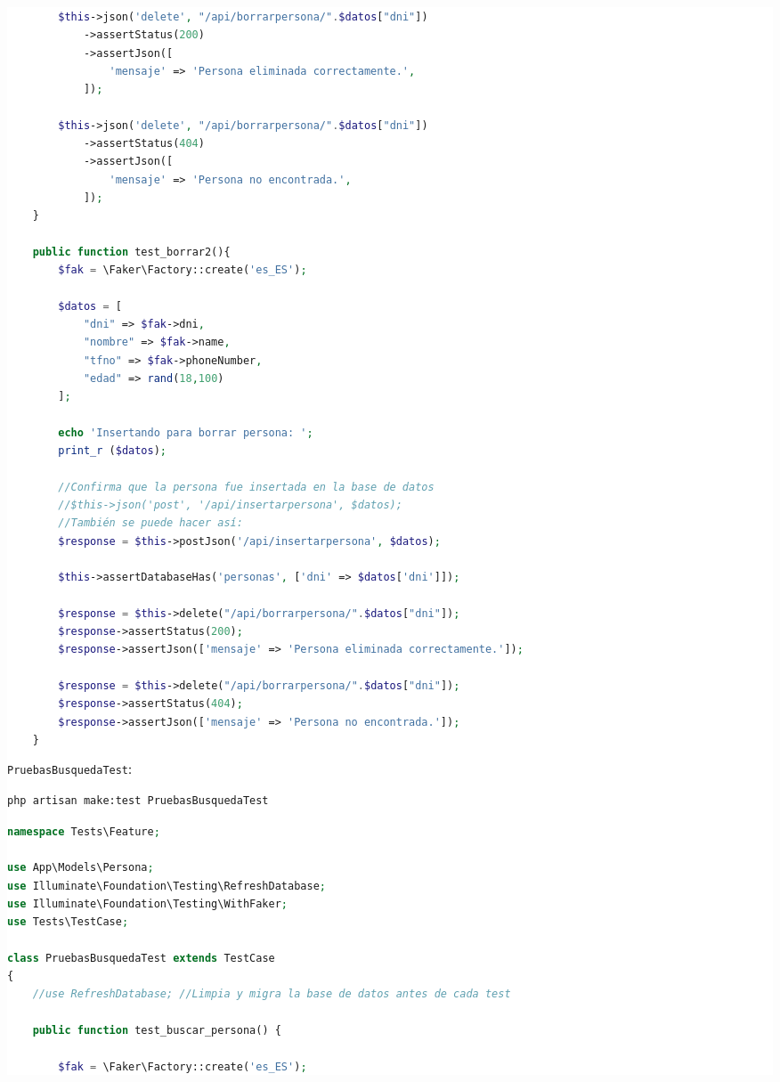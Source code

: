 ```php
        $this->json('delete', "/api/borrarpersona/".$datos["dni"])
            ->assertStatus(200)
            ->assertJson([
                'mensaje' => 'Persona eliminada correctamente.',
            ]);

        $this->json('delete', "/api/borrarpersona/".$datos["dni"])
            ->assertStatus(404)
            ->assertJson([
                'mensaje' => 'Persona no encontrada.',
            ]);
    }

    public function test_borrar2(){
        $fak = \Faker\Factory::create('es_ES');

        $datos = [
            "dni" => $fak->dni,
            "nombre" => $fak->name,
            "tfno" => $fak->phoneNumber,
            "edad" => rand(18,100)
        ];

        echo 'Insertando para borrar persona: ';
        print_r ($datos);

        //Confirma que la persona fue insertada en la base de datos
        //$this->json('post', '/api/insertarpersona', $datos);
        //También se puede hacer así:
        $response = $this->postJson('/api/insertarpersona', $datos);

        $this->assertDatabaseHas('personas', ['dni' => $datos['dni']]);

        $response = $this->delete("/api/borrarpersona/".$datos["dni"]);
        $response->assertStatus(200);
        $response->assertJson(['mensaje' => 'Persona eliminada correctamente.']);

        $response = $this->delete("/api/borrarpersona/".$datos["dni"]);
        $response->assertStatus(404);
        $response->assertJson(['mensaje' => 'Persona no encontrada.']);
    }

```

`PruebasBusquedaTest`:

```bash
php artisan make:test PruebasBusquedaTest
```

```php
namespace Tests\Feature;

use App\Models\Persona;
use Illuminate\Foundation\Testing\RefreshDatabase;
use Illuminate\Foundation\Testing\WithFaker;
use Tests\TestCase;

class PruebasBusquedaTest extends TestCase
{
    //use RefreshDatabase; //Limpia y migra la base de datos antes de cada test

    public function test_buscar_persona() {

        $fak = \Faker\Factory::create('es_ES');
```